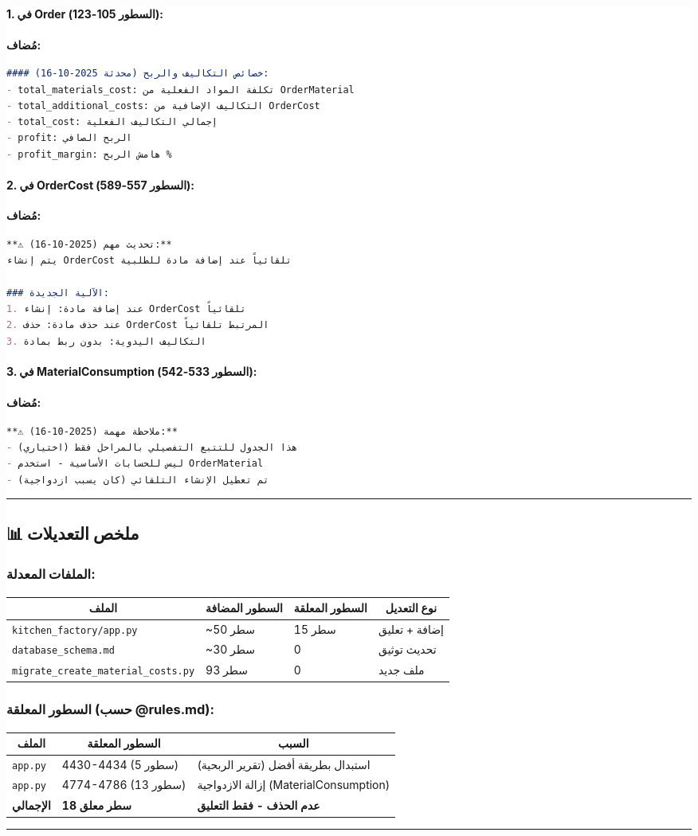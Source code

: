 #### **1. في Order (السطور 105-123):**

**مُضاف:**
```markdown
#### خصائص التكاليف والربح (محدثة 2025-10-16):
- total_materials_cost: تكلفة المواد الفعلية من OrderMaterial
- total_additional_costs: التكاليف الإضافية من OrderCost
- total_cost: إجمالي التكاليف الفعلية
- profit: الربح الصافي
- profit_margin: هامش الربح %
```

#### **2. في OrderCost (السطور 557-589):**

**مُضاف:**
```markdown
**⚠️ تحديث مهم (2025-10-16):** 
يتم إنشاء OrderCost تلقائياً عند إضافة مادة للطلبية

### الآلية الجديدة:
1. عند إضافة مادة: إنشاء OrderCost تلقائياً
2. عند حذف مادة: حذف OrderCost المرتبط تلقائياً
3. التكاليف اليدوية: بدون ربط بمادة
```

#### **3. في MaterialConsumption (السطور 533-542):**

**مُضاف:**
```markdown
**⚠️ ملاحظة مهمة (2025-10-16):**
- هذا الجدول للتتبع التفصيلي بالمراحل فقط (اختياري)
- ليس للحسابات الأساسية - استخدم OrderMaterial
- تم تعطيل الإنشاء التلقائي (كان يسبب ازدواجية)
```

---

## 📊 ملخص التعديلات

### **الملفات المعدلة:**

| الملف | السطور المضافة | السطور المعلقة | نوع التعديل |
|------|----------------|----------------|-------------|
| `kitchen_factory/app.py` | ~50 سطر | 15 سطر | إضافة + تعليق |
| `database_schema.md` | ~30 سطر | 0 | تحديث توثيق |
| `migrate_create_material_costs.py` | 93 سطر | 0 | ملف جديد |

### **السطور المعلقة (حسب @rules.md):**

| الملف | السطور المعلقة | السبب |
|------|----------------|-------|
| `app.py` | 4430-4434 (5 سطور) | استبدال بطريقة أفضل (تقرير الربحية) |
| `app.py` | 4774-4786 (13 سطور) | إزالة الازدواجية (MaterialConsumption) |
| **الإجمالي** | **18 سطر معلق** | **عدم الحذف - فقط التعليق** |

---